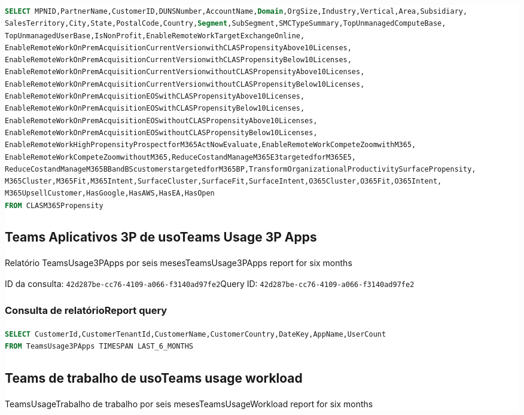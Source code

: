 ```sql
SELECT MPNID,PartnerName,CustomerID,DUNSNumber,AccountName,Domain,OrgSize,Industry,Vertical,Area,Subsidiary,
SalesTerritory,City,State,PostalCode,Country,Segment,SubSegment,SMCTypeSummary,TopUnmanagedComputeBase,
TopUnmanagedUserBase,IsNonProfit,EnableRemoteWorkTargetExchangeOnline,
EnableRemoteWorkOnPremAcquisitionCurrentVersionwithCLASPropensityAbove10Licenses,
EnableRemoteWorkOnPremAcquisitionCurrentVersionwithCLASPropensityBelow10Licenses,
EnableRemoteWorkOnPremAcquisitionCurrentVersionwithoutCLASPropensityAbove10Licenses,
EnableRemoteWorkOnPremAcquisitionCurrentVersionwithoutCLASPropensityBelow10Licenses,
EnableRemoteWorkOnPremAcquisitionEOSwithCLASPropensityAbove10Licenses,
EnableRemoteWorkOnPremAcquisitionEOSwithCLASPropensityBelow10Licenses,
EnableRemoteWorkOnPremAcquisitionEOSwithoutCLASPropensityAbove10Licenses,
EnableRemoteWorkOnPremAcquisitionEOSwithoutCLASPropensityBelow10Licenses,
EnableRemoteWorkHighPropensityProspectforM365ActNowEvaluate,EnableRemoteWorkCompeteZoomwithM365,
EnableRemoteWorkCompeteZoomwithoutM365,ReduceCostandManageM365E3targetedforM365E5,
ReduceCostandManageM365BBandBScustomerstargetedforM365BP,TransformOrganizationalProductivitySurfacePropensity,
M365Cluster,M365Fit,M365Intent,SurfaceCluster,SurfaceFit,SurfaceIntent,O365Cluster,O365Fit,O365Intent,
M365UpsellCustomer,HasGoogle,HasAWS,HasEA,HasOpen 
FROM CLASM365Propensity
```

## <a name="teams-usage-3p-apps"></a><span data-ttu-id="baacc-165">Teams Aplicativos 3P de uso</span><span class="sxs-lookup"><span data-stu-id="baacc-165">Teams Usage 3P Apps</span></span>

<span data-ttu-id="baacc-166">Relatório TeamsUsage3PApps por seis meses</span><span class="sxs-lookup"><span data-stu-id="baacc-166">TeamsUsage3PApps report for six months</span></span>

<span data-ttu-id="baacc-167">ID da consulta: `42d287be-cc76-4109-a066-f3140ad97fe2`</span><span class="sxs-lookup"><span data-stu-id="baacc-167">Query ID: `42d287be-cc76-4109-a066-f3140ad97fe2`</span></span>

### <a name="report-query"></a><span data-ttu-id="baacc-168">Consulta de relatório</span><span class="sxs-lookup"><span data-stu-id="baacc-168">Report query</span></span>

```sql
SELECT CustomerId,CustomerTenantId,CustomerName,CustomerCountry,DateKey,AppName,UserCount 
FROM TeamsUsage3PApps TIMESPAN LAST_6_MONTHS
```

## <a name="teams-usage-workload"></a><span data-ttu-id="baacc-169">Teams de trabalho de uso</span><span class="sxs-lookup"><span data-stu-id="baacc-169">Teams usage workload</span></span>

<span data-ttu-id="baacc-170">TeamsUsageTrabalho de trabalho por seis meses</span><span class="sxs-lookup"><span data-stu-id="baacc-170">TeamsUsageWorkload report for six months</span></span>
